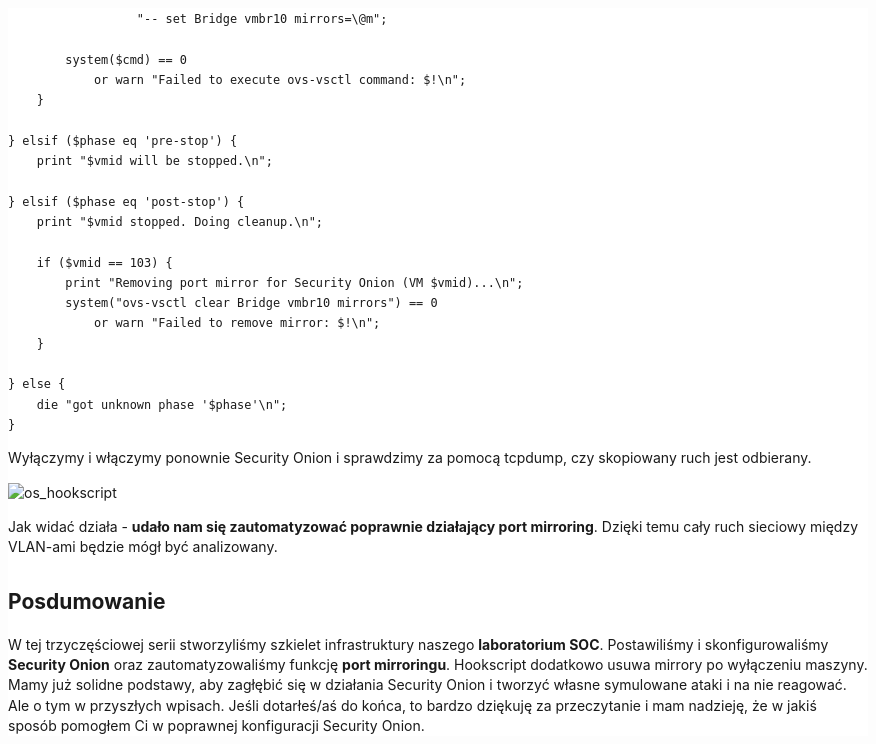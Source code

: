 ```
                  "-- set Bridge vmbr10 mirrors=\@m";

        system($cmd) == 0
            or warn "Failed to execute ovs-vsctl command: $!\n";
    }

} elsif ($phase eq 'pre-stop') {
    print "$vmid will be stopped.\n";

} elsif ($phase eq 'post-stop') {
    print "$vmid stopped. Doing cleanup.\n";

    if ($vmid == 103) {
        print "Removing port mirror for Security Onion (VM $vmid)...\n";
        system("ovs-vsctl clear Bridge vmbr10 mirrors") == 0
            or warn "Failed to remove mirror: $!\n";
    }

} else {
    die "got unknown phase '$phase'\n";
}

```

Wyłączymy i włączymy ponownie Security Onion i sprawdzimy za pomocą tcpdump, czy skopiowany ruch jest odbierany.

![os_hookscript](/images/os_hookscript.png)

Jak widać działa - **udało nam się zautomatyzować poprawnie działający port mirroring**. Dzięki temu cały ruch sieciowy między VLAN-ami będzie mógł być analizowany.

## Posdumowanie

W tej trzyczęściowej serii stworzyliśmy szkielet infrastruktury naszego **laboratorium SOC**. Postawiliśmy i skonfigurowaliśmy **Security Onion** oraz zautomatyzowaliśmy funkcję **port mirroringu**. Hookscript dodatkowo usuwa mirrory po wyłączeniu maszyny. Mamy już solidne podstawy, aby zagłębić się w działania Security Onion i tworzyć własne symulowane ataki i na nie reagować. Ale o tym w przyszłych wpisach. Jeśli dotarłeś/aś do końca, to bardzo dziękuję za przeczytanie i mam nadzieję, że w jakiś sposób pomogłem Ci w poprawnej konfiguracji Security Onion.
